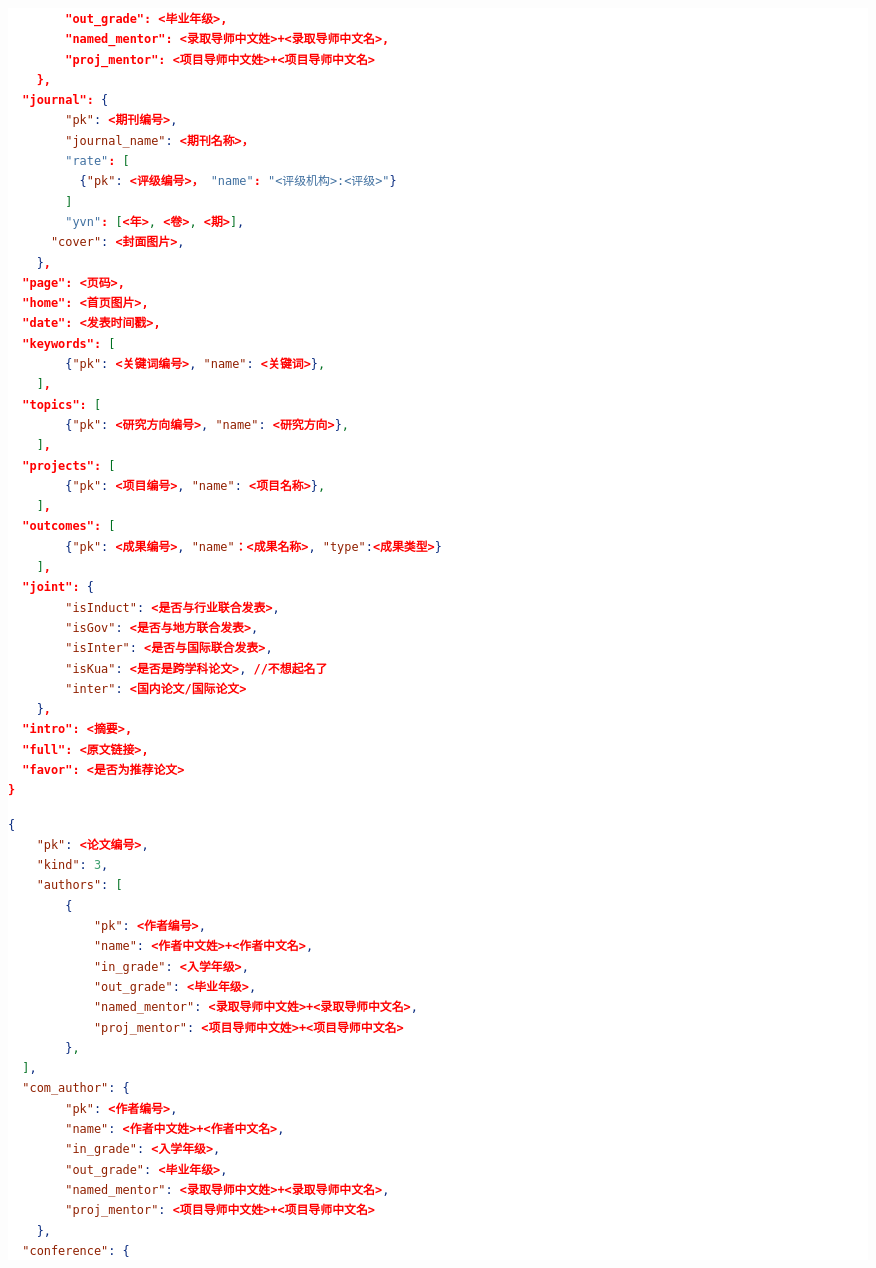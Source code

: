   ```json
          "out_grade": <毕业年级>,
          "named_mentor": <录取导师中文姓>+<录取导师中文名>,
          "proj_mentor": <项目导师中文姓>+<项目导师中文名>
      },
  	"journal": {
          "pk": <期刊编号>,
          "journal_name": <期刊名称>，
          "rate": [
          	{"pk": <评级编号>， "name": "<评级机构>:<评级>"}
          ]
          "yvn": [<年>, <卷>, <期>],
  		"cover": <封面图片>,
      },
  	"page": <页码>,
  	"home": <首页图片>,
  	"date": <发表时间戳>,
  	"keywords": [
          {"pk": <关键词编号>, "name": <关键词>},
      ],
  	"topics": [
          {"pk": <研究方向编号>, "name": <研究方向>},
      ],
  	"projects": [
          {"pk": <项目编号>, "name": <项目名称>},
      ],
  	"outcomes": [
          {"pk": <成果编号>, "name"：<成果名称>, "type":<成果类型>}
      ],
  	"joint": {
          "isInduct": <是否与行业联合发表>,
          "isGov": <是否与地方联合发表>,
          "isInter": <是否与国际联合发表>,
          "isKua": <是否是跨学科论文>, //不想起名了
          "inter": <国内论文/国际论文>
      },
  	"intro": <摘要>,
  	"full": <原文链接>,
  	"favor": <是否为推荐论文>
  }
  ```
  
  ```json
  {
      "pk": <论文编号>, 
      "kind": 3, 
      "authors": [
          {
              "pk": <作者编号>, 
              "name": <作者中文姓>+<作者中文名>, 
              "in_grade": <入学年级>,
              "out_grade": <毕业年级>,
              "named_mentor": <录取导师中文姓>+<录取导师中文名>,
              "proj_mentor": <项目导师中文姓>+<项目导师中文名>
          },
  	],
  	"com_author": {
          "pk": <作者编号>, 
          "name": <作者中文姓>+<作者中文名>, 
          "in_grade": <入学年级>,
          "out_grade": <毕业年级>,
          "named_mentor": <录取导师中文姓>+<录取导师中文名>,
          "proj_mentor": <项目导师中文姓>+<项目导师中文名>
      },
  	"conference": {
  ```